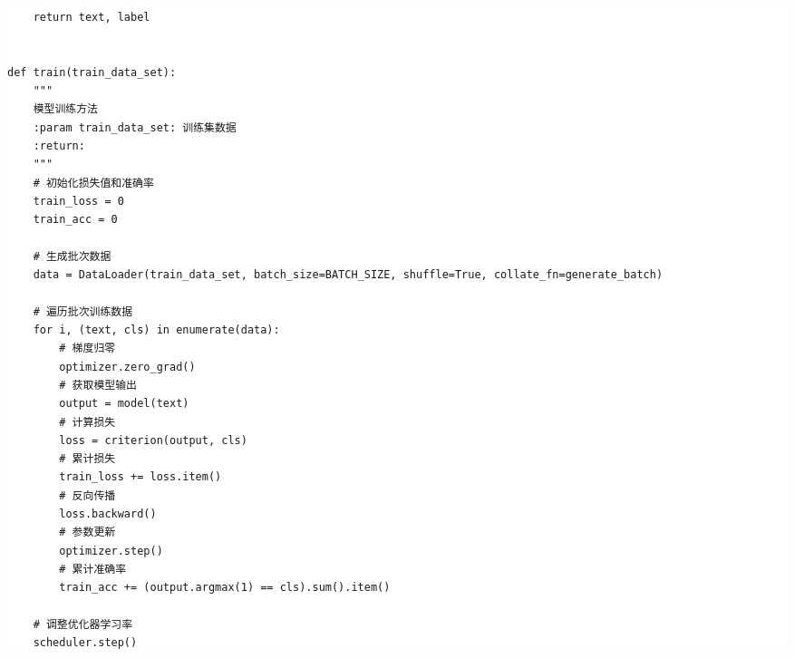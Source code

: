         return text, label
    
    
    def train(train_data_set):
        """
        模型训练方法
        :param train_data_set: 训练集数据
        :return:
        """
        # 初始化损失值和准确率
        train_loss = 0
        train_acc = 0
    
        # 生成批次数据
        data = DataLoader(train_data_set, batch_size=BATCH_SIZE, shuffle=True, collate_fn=generate_batch)
    
        # 遍历批次训练数据
        for i, (text, cls) in enumerate(data):
            # 梯度归零
            optimizer.zero_grad()
            # 获取模型输出
            output = model(text)
            # 计算损失
            loss = criterion(output, cls)
            # 累计损失
            train_loss += loss.item()
            # 反向传播
            loss.backward()
            # 参数更新
            optimizer.step()
            # 累计准确率
            train_acc += (output.argmax(1) == cls).sum().item()
    
        # 调整优化器学习率
        scheduler.step()
    